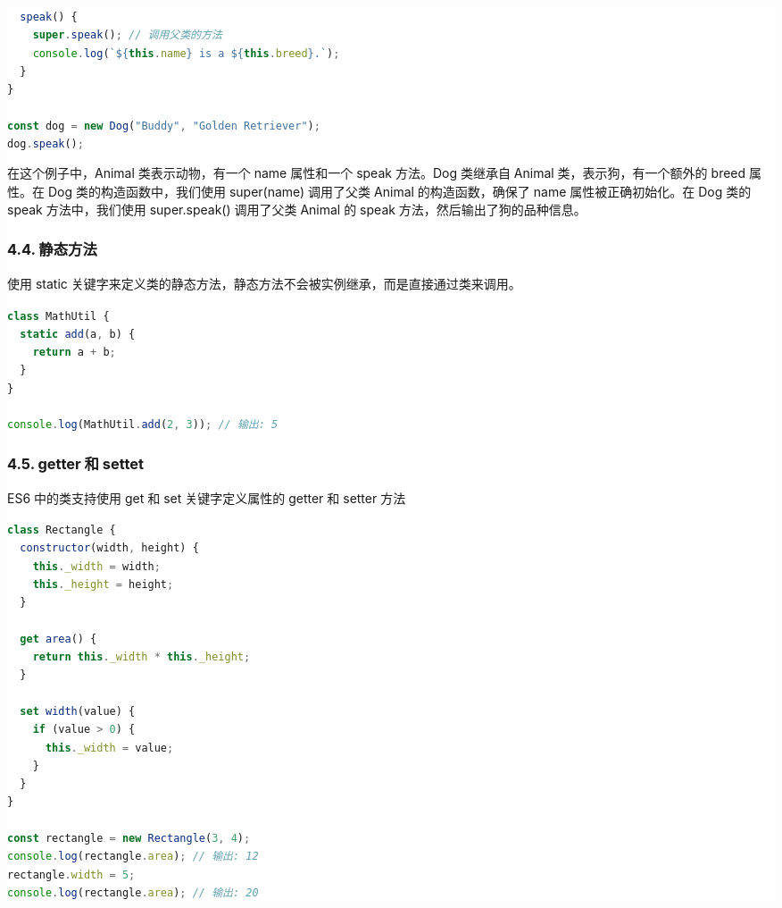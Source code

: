 ```js
  speak() {
    super.speak(); // 调用父类的方法
    console.log(`${this.name} is a ${this.breed}.`);
  }
}

const dog = new Dog("Buddy", "Golden Retriever");
dog.speak();
```

在这个例子中，Animal 类表示动物，有一个 name 属性和一个 speak 方法。Dog 类继承自 Animal 类，表示狗，有一个额外的 breed 属性。在 Dog 类的构造函数中，我们使用 super(name) 调用了父类 Animal 的构造函数，确保了 name 属性被正确初始化。在 Dog 类的 speak 方法中，我们使用 super.speak() 调用了父类 Animal 的 speak 方法，然后输出了狗的品种信息。

### 4.4. 静态方法

使用 static 关键字来定义类的静态方法，静态方法不会被实例继承，而是直接通过类来调用。

```js
class MathUtil {
  static add(a, b) {
    return a + b;
  }
}

console.log(MathUtil.add(2, 3)); // 输出: 5
```

### 4.5. getter 和 settet

ES6 中的类支持使用 get 和 set 关键字定义属性的 getter 和 setter 方法

```js
class Rectangle {
  constructor(width, height) {
    this._width = width;
    this._height = height;
  }

  get area() {
    return this._width * this._height;
  }

  set width(value) {
    if (value > 0) {
      this._width = value;
    }
  }
}

const rectangle = new Rectangle(3, 4);
console.log(rectangle.area); // 输出: 12
rectangle.width = 5;
console.log(rectangle.area); // 输出: 20
```
